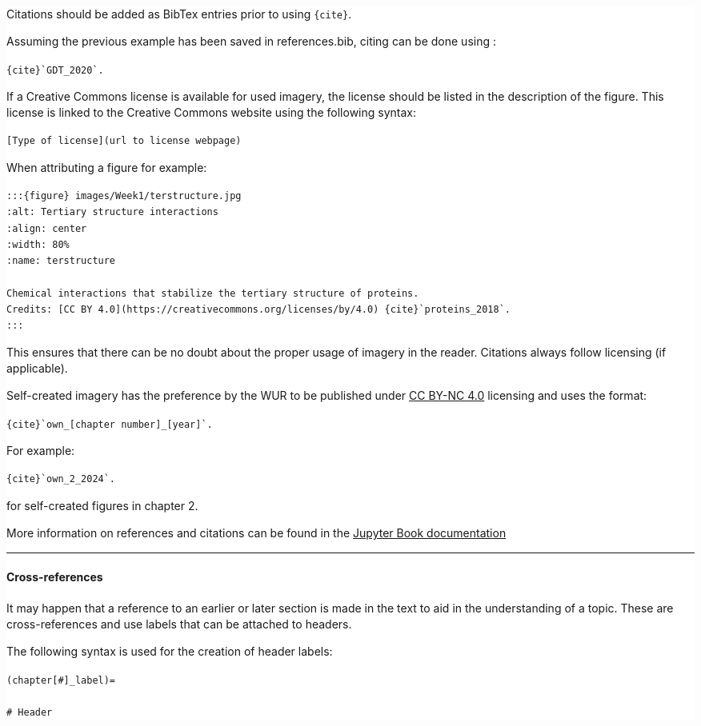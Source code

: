 Citations should be added as BibTex entries prior to using `{cite}`.

Assuming the previous example has been saved in references.bib, citing can be done using :

```none
{cite}`GDT_2020`.
```

If a Creative Commons license is available for used imagery, the license should be listed in the description of the figure.
This license is linked to the Creative Commons website using the following syntax:

```none
[Type of license](url to license webpage)
```

When attributing a figure for example:
```none
:::{figure} images/Week1/terstructure.jpg
:alt: Tertiary structure interactions
:align: center
:width: 80%
:name: terstructure

Chemical interactions that stabilize the tertiary structure of proteins.
Credits: [CC BY 4.0](https://creativecommons.org/licenses/by/4.0) {cite}`proteins_2018`.
:::
```

This ensures that there can be no doubt about the proper usage of imagery in the reader. Citations always follow licensing (if applicable).

Self-created imagery has the preference by the WUR to be published under [CC BY-NC 4.0](https://creativecommons.org/licenses/by-nc/4.0/) licensing and uses the format:
```
{cite}`own_[chapter number]_[year]`.
```
For example:
```
{cite}`own_2_2024`. 
```
for self-created figures in chapter 2.

More information on references and citations can be found in the [Jupyter Book documentation](https://jupyterbook.org/en/stable/reference/cheatsheet.html#citations)

---

#### Cross-references

It may happen that a reference to an earlier or later section is made in the text to aid in the understanding of a topic.
These are cross-references and use labels that can be attached to headers.

The following syntax is used for the creation of header labels:

```none
(chapter[#]_label)=

# Header
```
